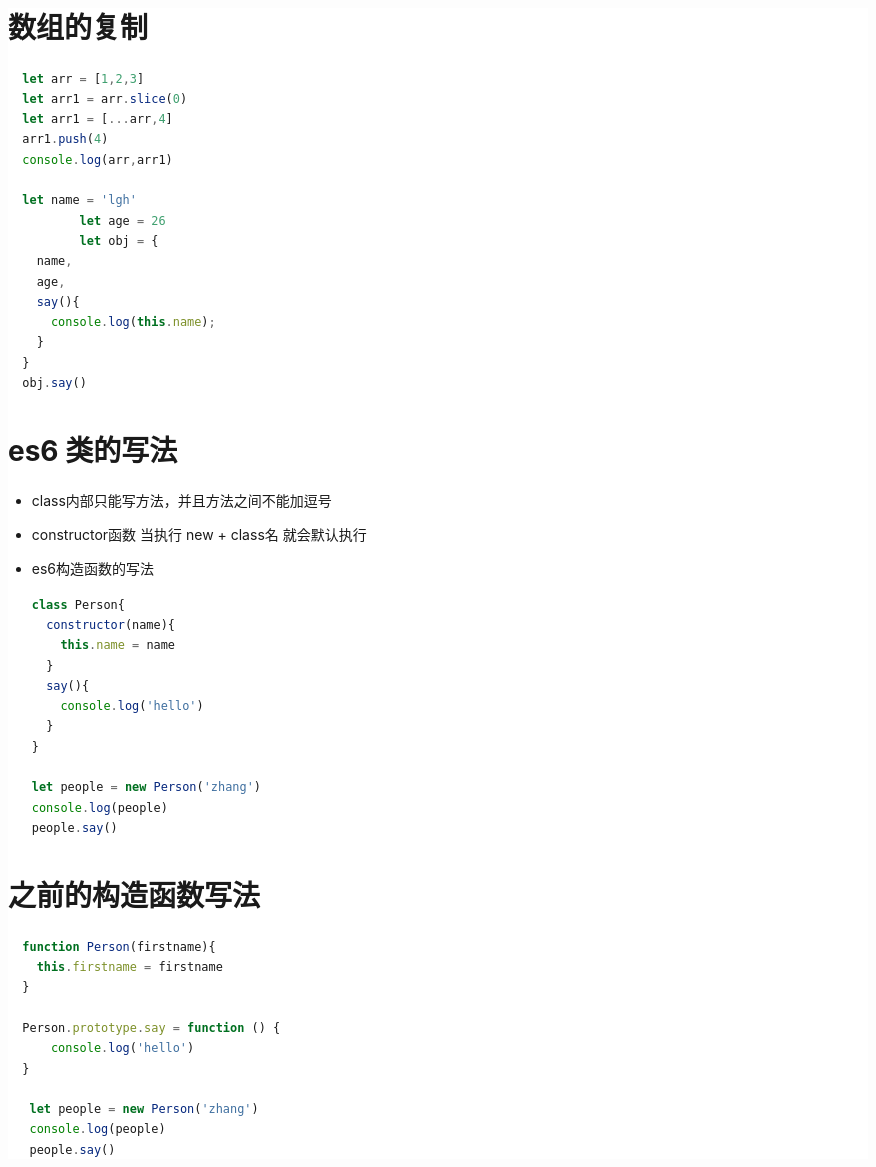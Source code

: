 # 数组的复制

``` js
  let arr = [1,2,3]
  let arr1 = arr.slice(0)
  let arr1 = [...arr,4]
  arr1.push(4)
  console.log(arr,arr1)

  let name = 'lgh'
          let age = 26
          let obj = {
    name,
    age,
    say(){
      console.log(this.name);
    }
  }
  obj.say()
```

# es6 类的写法

- class内部只能写方法，并且方法之间不能加逗号
- constructor函数 当执行 new + class名 就会默认执行
- es6构造函数的写法

  ```js
  class Person{
    constructor(name){
      this.name = name
    }
    say(){
      console.log('hello')
    }
  }

  let people = new Person('zhang')
  console.log(people)
  people.say()
  ```

# 之前的构造函数写法

```js
  function Person(firstname){
    this.firstname = firstname
  }

  Person.prototype.say = function () {
      console.log('hello')
  }

   let people = new Person('zhang')
   console.log(people)
   people.say()
```
